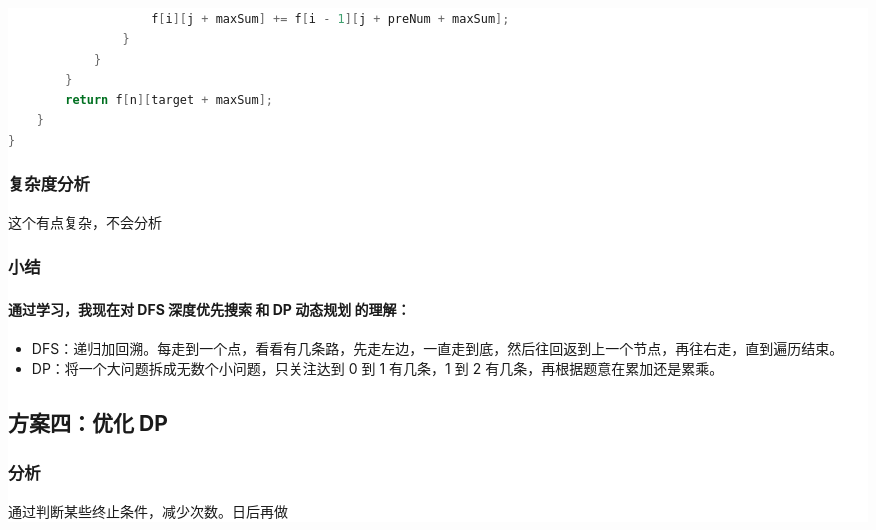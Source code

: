 ```java
                    f[i][j + maxSum] += f[i - 1][j + preNum + maxSum];
                }
            }
        }
        return f[n][target + maxSum];
    }
}
```

### 复杂度分析

这个有点复杂，不会分析

### 小结

#### 通过学习，我现在对 DFS 深度优先搜索 和 DP 动态规划 的理解：

-   DFS：递归加回溯。每走到一个点，看看有几条路，先走左边，一直走到底，然后往回返到上一个节点，再往右走，直到遍历结束。
-   DP：将一个大问题拆成无数个小问题，只关注达到 0 到 1 有几条，1 到 2 有几条，再根据题意在累加还是累乘。

## 方案四：优化 DP

### 分析

通过判断某些终止条件，减少次数。日后再做
